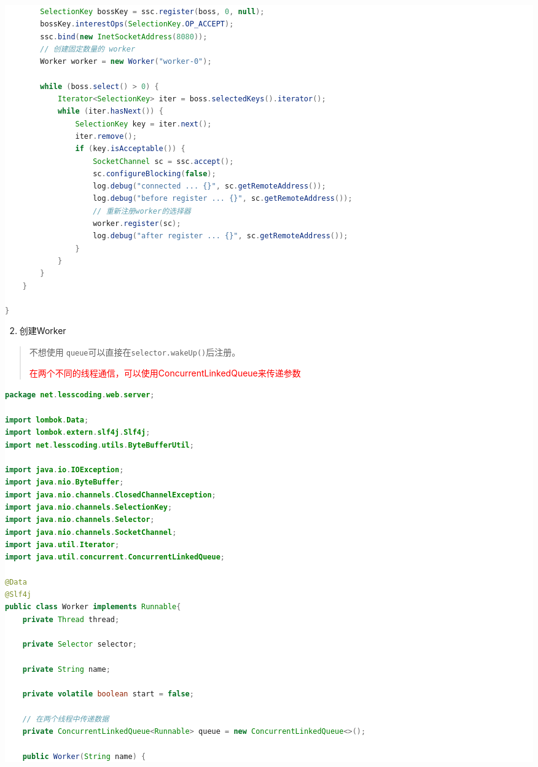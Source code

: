 ```java
        SelectionKey bossKey = ssc.register(boss, 0, null);
        bossKey.interestOps(SelectionKey.OP_ACCEPT);
        ssc.bind(new InetSocketAddress(8080));
        // 创建固定数量的 worker
        Worker worker = new Worker("worker-0");

        while (boss.select() > 0) {
            Iterator<SelectionKey> iter = boss.selectedKeys().iterator();
            while (iter.hasNext()) {
                SelectionKey key = iter.next();
                iter.remove();
                if (key.isAcceptable()) {
                    SocketChannel sc = ssc.accept();
                    sc.configureBlocking(false);
                    log.debug("connected ... {}", sc.getRemoteAddress());
                    log.debug("before register ... {}", sc.getRemoteAddress());
                    // 重新注册worker的选择器
                    worker.register(sc);
                    log.debug("after register ... {}", sc.getRemoteAddress());
                }
            }
        }
    }

}
```

2. 创建Worker

> 不想使用 `queue`可以直接在`selector.wakeUp()`后注册。
>
> <font color=red>在两个不同的线程通信，可以使用ConcurrentLinkedQueue来传递参数</font>

```java
package net.lesscoding.web.server;

import lombok.Data;
import lombok.extern.slf4j.Slf4j;
import net.lesscoding.utils.ByteBufferUtil;

import java.io.IOException;
import java.nio.ByteBuffer;
import java.nio.channels.ClosedChannelException;
import java.nio.channels.SelectionKey;
import java.nio.channels.Selector;
import java.nio.channels.SocketChannel;
import java.util.Iterator;
import java.util.concurrent.ConcurrentLinkedQueue;

@Data
@Slf4j
public class Worker implements Runnable{
    private Thread thread;

    private Selector selector;

    private String name;

    private volatile boolean start = false;

    // 在两个线程中传递数据
    private ConcurrentLinkedQueue<Runnable> queue = new ConcurrentLinkedQueue<>();

    public Worker(String name) {
```
